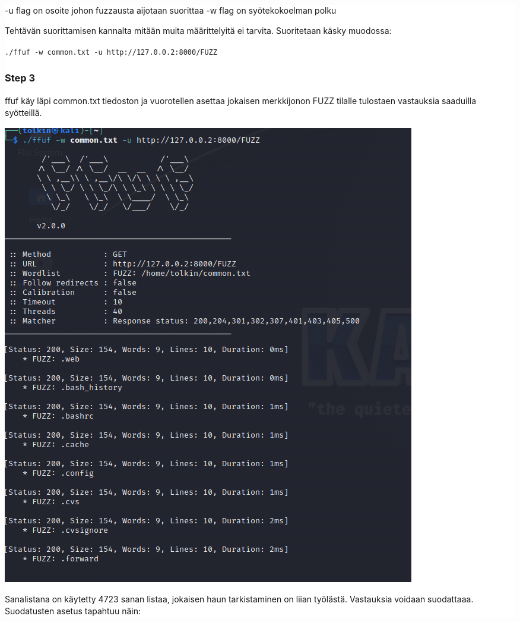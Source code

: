 -u flag on osoite johon fuzzausta aijotaan suorittaa
-w flag on syötekokoelman polku

Tehtävän suorittamisen kannalta mitään muita määrittelyitä ei tarvita. Suoritetaan käsky muodossa:

    ./ffuf -w common.txt -u http://127.0.0.2:8000/FUZZ 

### Step 3

ffuf käy läpi common.txt tiedoston ja vuorotellen asettaa jokaisen merkkijonon FUZZ tilalle tulostaen vastauksia saaduilla syötteillä.

![alt](./imgs/ffuf2.png)

Sanalistana on käytetty 4723 sanan listaa, jokaisen haun tarkistaminen on liian työlästä. Vastauksia voidaan suodattaaa. 
Suodatusten asetus tapahtuu näin: 
